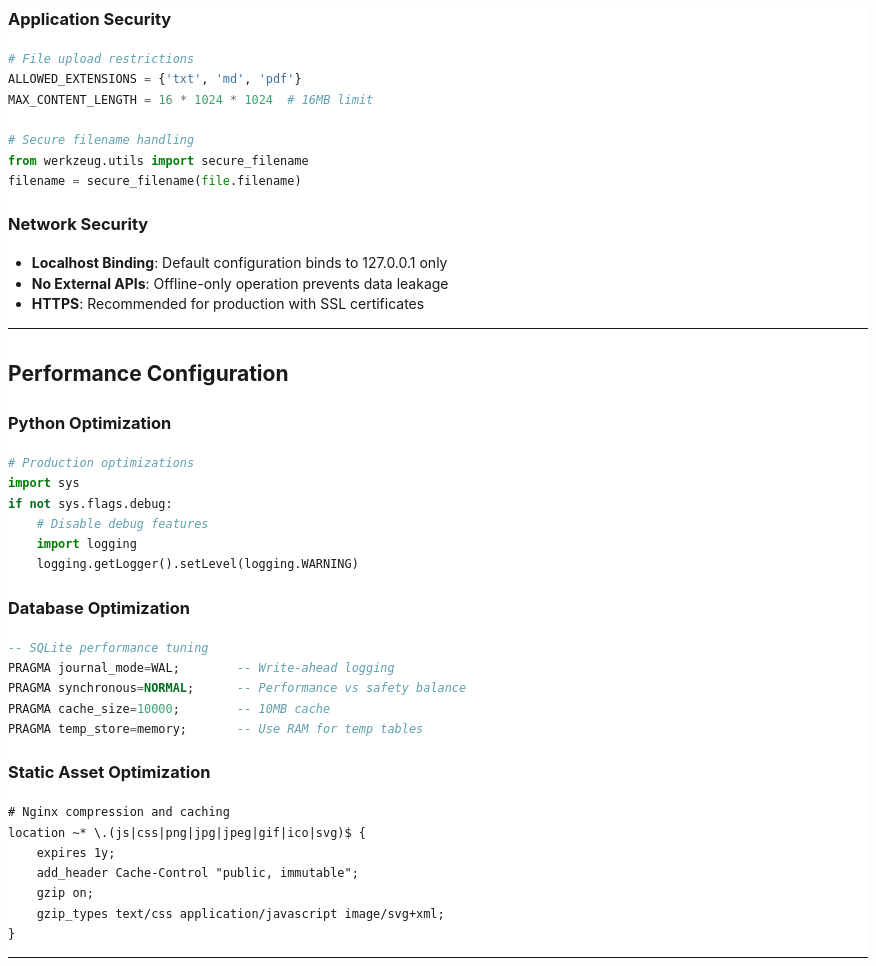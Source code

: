 ### Application Security
```python
# File upload restrictions
ALLOWED_EXTENSIONS = {'txt', 'md', 'pdf'}
MAX_CONTENT_LENGTH = 16 * 1024 * 1024  # 16MB limit

# Secure filename handling
from werkzeug.utils import secure_filename
filename = secure_filename(file.filename)
```

### Network Security
- **Localhost Binding**: Default configuration binds to 127.0.0.1 only
- **No External APIs**: Offline-only operation prevents data leakage
- **HTTPS**: Recommended for production with SSL certificates

---

## Performance Configuration

### Python Optimization
```python
# Production optimizations
import sys
if not sys.flags.debug:
    # Disable debug features
    import logging
    logging.getLogger().setLevel(logging.WARNING)
```

### Database Optimization
```sql
-- SQLite performance tuning
PRAGMA journal_mode=WAL;        -- Write-ahead logging
PRAGMA synchronous=NORMAL;      -- Performance vs safety balance
PRAGMA cache_size=10000;        -- 10MB cache
PRAGMA temp_store=memory;       -- Use RAM for temp tables
```

### Static Asset Optimization
```nginx
# Nginx compression and caching
location ~* \.(js|css|png|jpg|jpeg|gif|ico|svg)$ {
    expires 1y;
    add_header Cache-Control "public, immutable";
    gzip on;
    gzip_types text/css application/javascript image/svg+xml;
}
```

---

